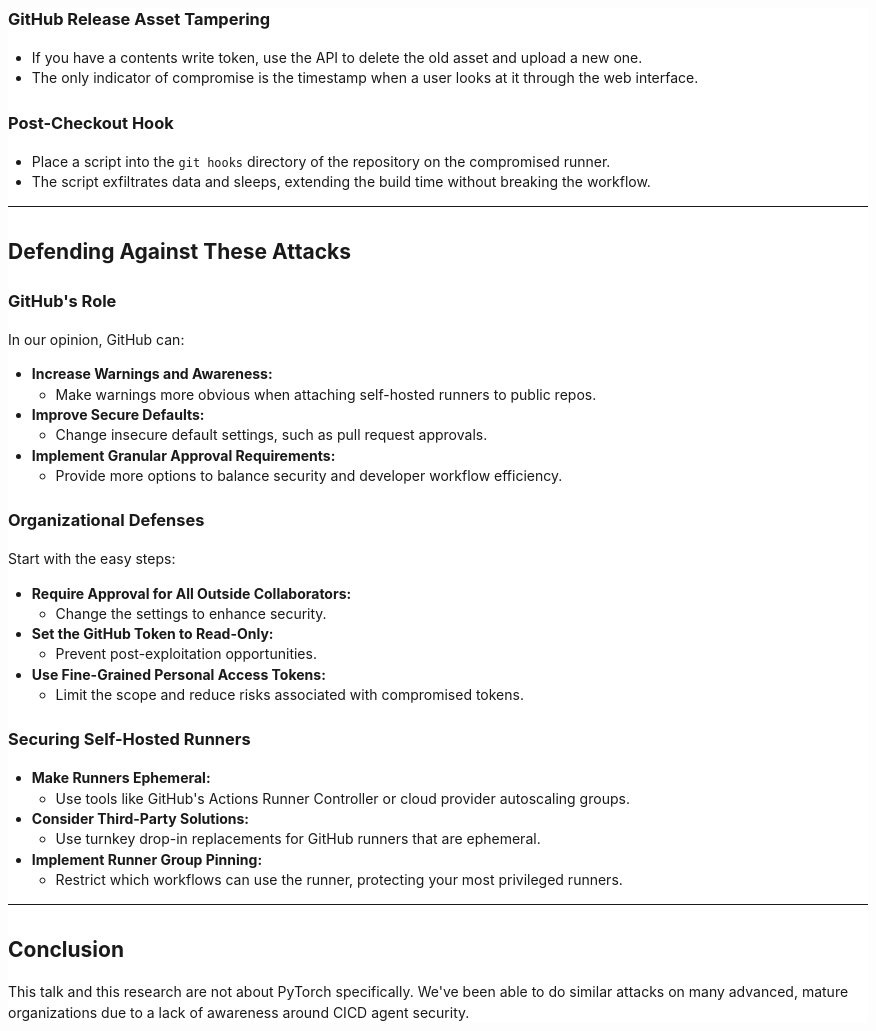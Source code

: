 ### GitHub Release Asset Tampering

- If you have a contents write token, use the API to delete the old asset and upload a new one.
- The only indicator of compromise is the timestamp when a user looks at it through the web interface.

### Post-Checkout Hook

- Place a script into the `git hooks` directory of the repository on the compromised runner.
- The script exfiltrates data and sleeps, extending the build time without breaking the workflow.

---

## Defending Against These Attacks

### GitHub's Role

In our opinion, GitHub can:

- **Increase Warnings and Awareness:**
  - Make warnings more obvious when attaching self-hosted runners to public repos.
- **Improve Secure Defaults:**
  - Change insecure default settings, such as pull request approvals.
- **Implement Granular Approval Requirements:**
  - Provide more options to balance security and developer workflow efficiency.

### Organizational Defenses

Start with the easy steps:

- **Require Approval for All Outside Collaborators:**
  - Change the settings to enhance security.
- **Set the GitHub Token to Read-Only:**
  - Prevent post-exploitation opportunities.
- **Use Fine-Grained Personal Access Tokens:**
  - Limit the scope and reduce risks associated with compromised tokens.

### Securing Self-Hosted Runners

- **Make Runners Ephemeral:**
  - Use tools like GitHub's Actions Runner Controller or cloud provider autoscaling groups.
- **Consider Third-Party Solutions:**
  - Use turnkey drop-in replacements for GitHub runners that are ephemeral.
- **Implement Runner Group Pinning:**
  - Restrict which workflows can use the runner, protecting your most privileged runners.

---

## Conclusion

This talk and this research are not about PyTorch specifically. We've been able to do similar attacks on many advanced, mature organizations due to a lack of awareness around CICD agent security.
